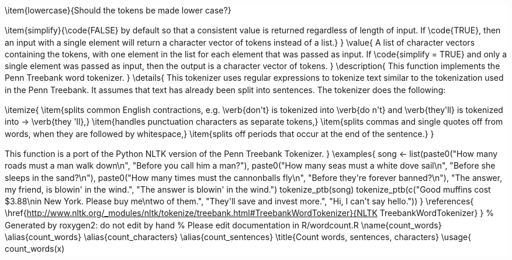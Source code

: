 \item{lowercase}{Should the tokens be made lower case?}

\item{simplify}{\code{FALSE} by default so that a consistent value is
returned regardless of length of input. If \code{TRUE}, then an input with
a single element will return a character vector of tokens instead of a
list.}
}
\value{
A list of character vectors containing the tokens, with one element
  in the list for each element that was passed as input. If \code{simplify =
  TRUE} and only a single element was passed as input, then the output is a
  character vector of tokens.
}
\description{
This function implements the Penn Treebank word tokenizer.
}
\details{
This tokenizer uses regular expressions to tokenize text similar to
  the tokenization used in the Penn Treebank. It assumes that text has
  already been split into sentences. The tokenizer does the following:

  \itemize{ \item{splits common English contractions, e.g. \verb{don't} is
  tokenized into \verb{do n't} and \verb{they'll} is tokenized into ->
  \verb{they 'll},} \item{handles punctuation characters as separate tokens,}
  \item{splits commas and single quotes off from words, when they are
  followed by whitespace,} \item{splits off periods that occur at the end of
  the sentence.} }

This function is a port of the Python NLTK version of the Penn
  Treebank Tokenizer.
}
\examples{
song <- list(paste0("How many roads must a man walk down\n",
                    "Before you call him a man?"),
             paste0("How many seas must a white dove sail\n",
                    "Before she sleeps in the sand?\n"),
             paste0("How many times must the cannonballs fly\n",
                    "Before they're forever banned?\n"),
             "The answer, my friend, is blowin' in the wind.",
             "The answer is blowin' in the wind.")
tokenize_ptb(song)
tokenize_ptb(c("Good muffins cost $3.88\nin New York. Please buy me\ntwo of them.",
  "They'll save and invest more.",
  "Hi, I can't say hello."))
}
\references{
\href{http://www.nltk.org/_modules/nltk/tokenize/treebank.html#TreebankWordTokenizer}{NLTK
TreebankWordTokenizer}
}
% Generated by roxygen2: do not edit by hand
% Please edit documentation in R/wordcount.R
\name{count_words}
\alias{count_words}
\alias{count_characters}
\alias{count_sentences}
\title{Count words, sentences, characters}
\usage{
count_words(x)
